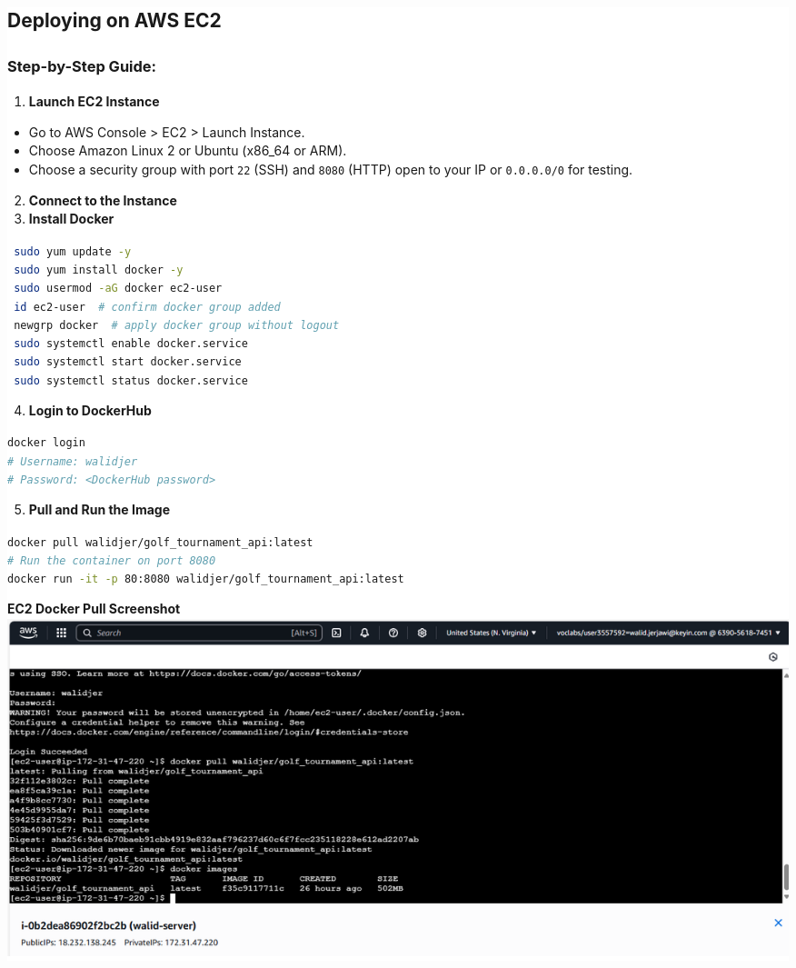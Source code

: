 ## Deploying on AWS EC2

### Step-by-Step Guide:

1. **Launch EC2 Instance**
  - Go to AWS Console > EC2 > Launch Instance.
  - Choose Amazon Linux 2 or Ubuntu (x86_64 or ARM).
  - Choose a security group with port `22` (SSH) and `8080` (HTTP) open to your IP or `0.0.0.0/0` for testing.
2. **Connect to the Instance**
3. **Install Docker**
```bash
 sudo yum update -y
 sudo yum install docker -y
 sudo usermod -aG docker ec2-user
 id ec2-user  # confirm docker group added
 newgrp docker  # apply docker group without logout
 sudo systemctl enable docker.service
 sudo systemctl start docker.service
 sudo systemctl status docker.service
```

4. **Login to DockerHub**
```bash
docker login
# Username: walidjer
# Password: <DockerHub password>
```

5. **Pull and Run the Image**
```bash
docker pull walidjer/golf_tournament_api:latest
# Run the container on port 8080
docker run -it -p 80:8080 walidjer/golf_tournament_api:latest
```

**EC2 Docker Pull Screenshot**
![EC2 Image](Screenshots/ec2.png)
